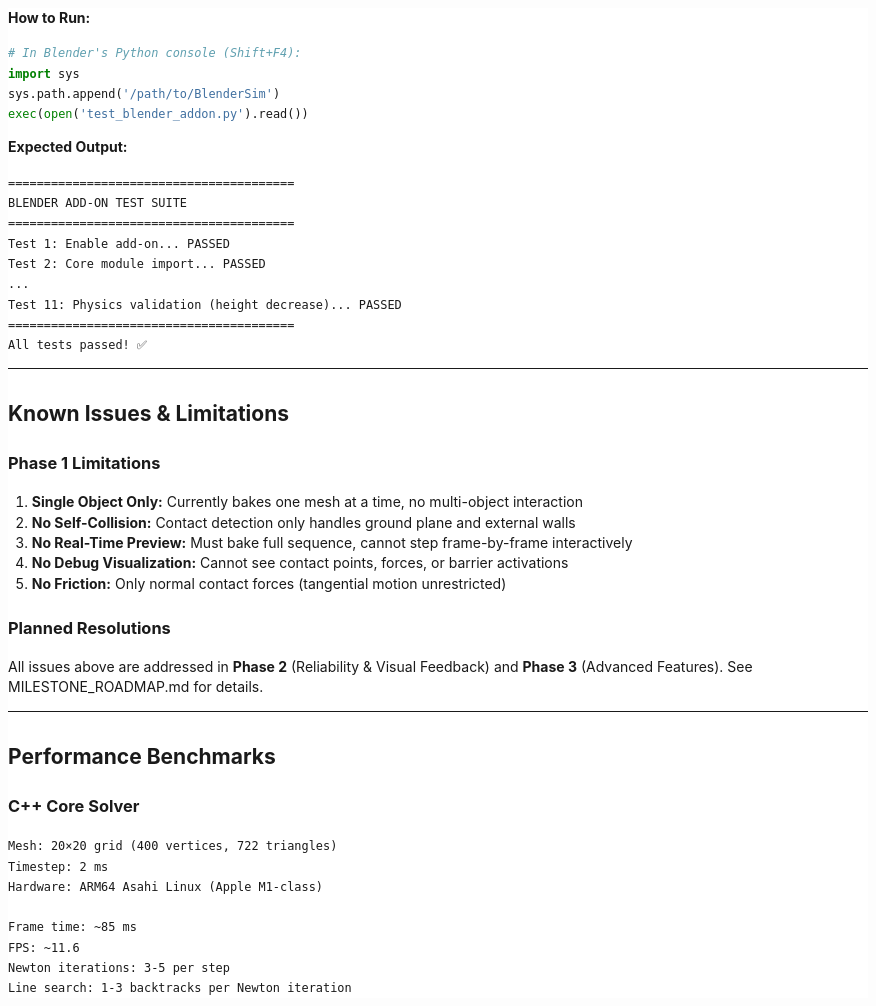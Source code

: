**How to Run:**
```python
# In Blender's Python console (Shift+F4):
import sys
sys.path.append('/path/to/BlenderSim')
exec(open('test_blender_addon.py').read())
```

**Expected Output:**
```
========================================
BLENDER ADD-ON TEST SUITE
========================================
Test 1: Enable add-on... PASSED
Test 2: Core module import... PASSED
...
Test 11: Physics validation (height decrease)... PASSED
========================================
All tests passed! ✅
```

---

## Known Issues & Limitations

### Phase 1 Limitations

1. **Single Object Only:** Currently bakes one mesh at a time, no multi-object interaction
2. **No Self-Collision:** Contact detection only handles ground plane and external walls
3. **No Real-Time Preview:** Must bake full sequence, cannot step frame-by-frame interactively
4. **No Debug Visualization:** Cannot see contact points, forces, or barrier activations
5. **No Friction:** Only normal contact forces (tangential motion unrestricted)

### Planned Resolutions

All issues above are addressed in **Phase 2** (Reliability & Visual Feedback) and **Phase 3** (Advanced Features). See MILESTONE_ROADMAP.md for details.

---

## Performance Benchmarks

### C++ Core Solver
```
Mesh: 20×20 grid (400 vertices, 722 triangles)
Timestep: 2 ms
Hardware: ARM64 Asahi Linux (Apple M1-class)

Frame time: ~85 ms
FPS: ~11.6
Newton iterations: 3-5 per step
Line search: 1-3 backtracks per Newton iteration
```
